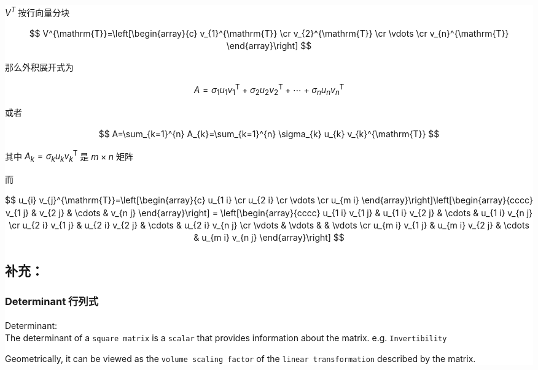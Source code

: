 
$V^T$ 按行向量分块

$$
V^{\mathrm{T}}=\left[\begin{array}{c}
v_{1}^{\mathrm{T}} \cr
v_{2}^{\mathrm{T}} \cr
\vdots \cr
v_{n}^{\mathrm{T}}
\end{array}\right]
$$

那么外积展开式为

$$
A=\sigma_{1} u_{1} v_{1}^{\mathrm{T}}+\sigma_{2} u_{2} v_{2}^{\mathrm{T}}+\cdots+\sigma_{n} u_{n} v_{n}^{\mathrm{T}}
$$

或者

$$
A=\sum_{k=1}^{n} A_{k}=\sum_{k=1}^{n} \sigma_{k} u_{k} v_{k}^{\mathrm{T}}
$$

其中 $A_{k}=\sigma_{k} u_{k} v_{k}^{\mathrm{T}}$ 是 $m \times n$ 矩阵

而


$$
u_{i} v_{j}^{\mathrm{T}}=\left[\begin{array}{c}
u_{1 i} \cr
u_{2 i} \cr
\vdots \cr
u_{m i}
\end{array}\right]\left[\begin{array}{cccc}
v_{1 j} & v_{2 j} & \cdots & v_{n j}
\end{array}\right] 
= \left[\begin{array}{cccc}
u_{1 i} v_{1 j} & u_{1 i} v_{2 j} & \cdots & u_{1 i} v_{n j} \cr
u_{2 i} v_{1 j} & u_{2 i} v_{2 j} & \cdots & u_{2 i} v_{n j} \cr
\vdots & \vdots & & \vdots \cr
u_{m i} v_{1 j} & u_{m i} v_{2 j} & \cdots & u_{m i} v_{n j}
\end{array}\right]
$$

## 补充：

### Determinant 行列式

Determinant:  
The determinant of a `square matrix` is a `scalar` that provides information about the matrix. e.g. `Invertibility`  

Geometrically, it can be viewed as the `volume scaling factor` of the `linear transformation` described by the matrix. 

